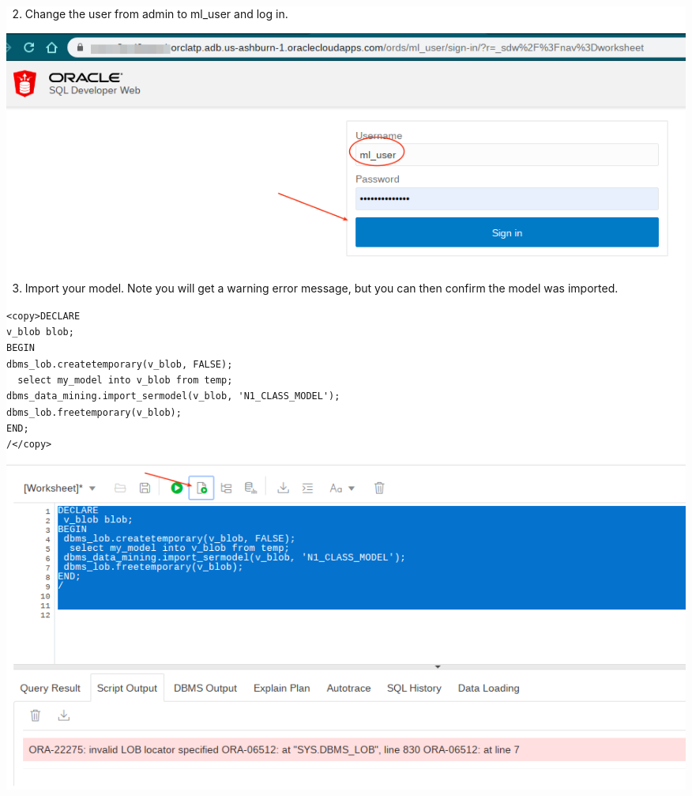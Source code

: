 2. Change the user from admin to ml\_user and log in.

  ![](./images/045.png  " ")

3. Import your model.  Note you will get a warning error message, but you can then confirm the model was imported.
  ````
  <copy>DECLARE
  v_blob blob;
  BEGIN
  dbms_lob.createtemporary(v_blob, FALSE);
    select my_model into v_blob from temp;
  dbms_data_mining.import_sermodel(v_blob, 'N1_CLASS_MODEL');
  dbms_lob.freetemporary(v_blob);
  END;
  /</copy>
  ````

  ![](./images/046.png  " ")
